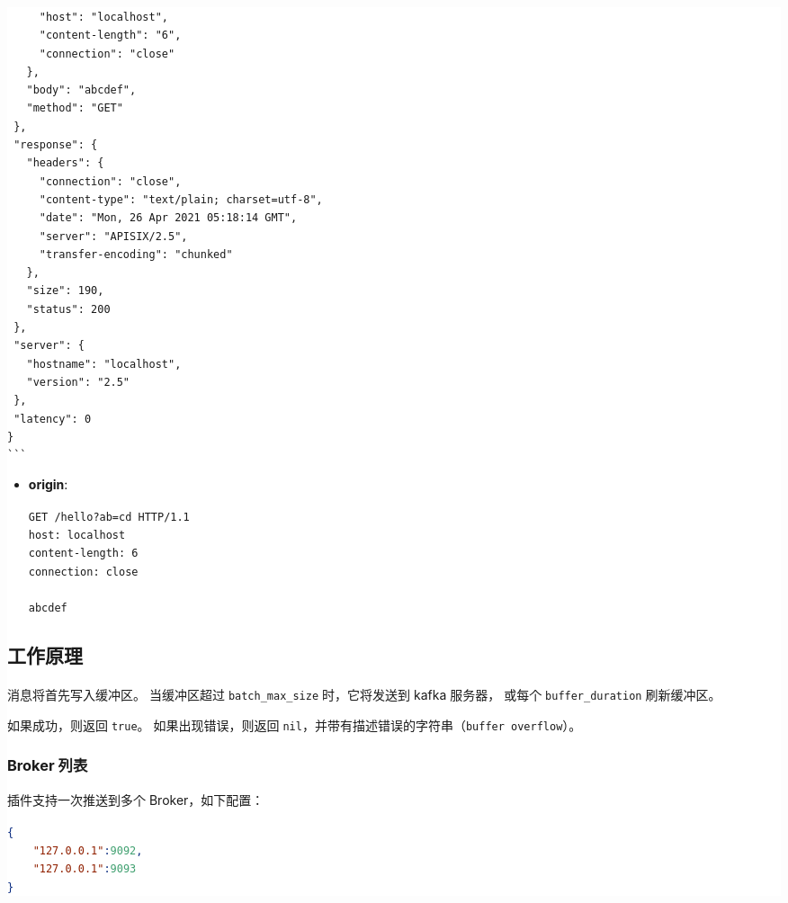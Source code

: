          "host": "localhost",
         "content-length": "6",
         "connection": "close"
       },
       "body": "abcdef",
       "method": "GET"
     },
     "response": {
       "headers": {
         "connection": "close",
         "content-type": "text/plain; charset=utf-8",
         "date": "Mon, 26 Apr 2021 05:18:14 GMT",
         "server": "APISIX/2.5",
         "transfer-encoding": "chunked"
       },
       "size": 190,
       "status": 200
     },
     "server": {
       "hostname": "localhost",
       "version": "2.5"
     },
     "latency": 0
    }
    ```

- **origin**:

    ```http
    GET /hello?ab=cd HTTP/1.1
    host: localhost
    content-length: 6
    connection: close

    abcdef
    ```

## 工作原理

消息将首先写入缓冲区。
当缓冲区超过 `batch_max_size` 时，它将发送到 kafka 服务器，
或每个 `buffer_duration` 刷新缓冲区。

如果成功，则返回 `true`。
如果出现错误，则返回 `nil`，并带有描述错误的字符串（`buffer overflow`）。

### Broker 列表

插件支持一次推送到多个 Broker，如下配置：

```json
{
    "127.0.0.1":9092,
    "127.0.0.1":9093
}
```
